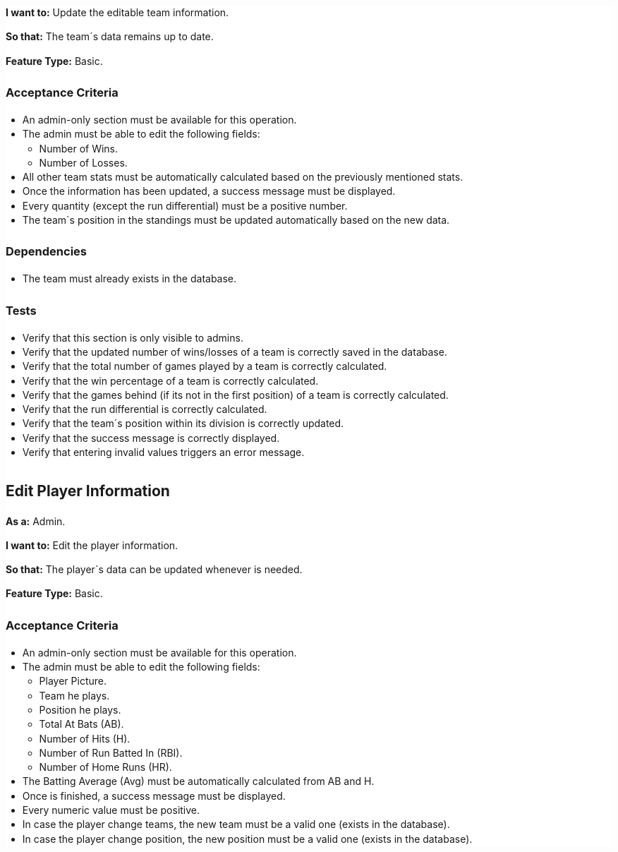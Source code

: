 **I want to:** Update the editable team information.

**So that:** The team´s data remains up to date.

**Feature Type:** Basic.

### Acceptance Criteria
- An admin-only section must be available for this operation.
- The admin must be able to edit the following fields:
  - Number of Wins.
  - Number of Losses.
- All other team stats must be automatically calculated based on the previously mentioned stats.
- Once the information has been updated, a success message must be displayed.
- Every quantity (except the run differential) must be a positive number.
- The team`s position in the standings must be updated automatically based on the new data.

### Dependencies
- The team must already exists in the database.

### Tests
- Verify that this section is only visible to admins.
- Verify that the updated number of wins/losses of a team is correctly saved in the database.
- Verify that the total number of games played by a team is correctly calculated.
- Verify that the win percentage of a team is correctly calculated.
- Verify that the games behind (if its not in the first position) of a team is correctly calculated.
- Verify that the run differential is correctly calculated.
- Verify that the team´s position within its division is correctly updated.
- Verify that the success message is correctly displayed.
- Verify that entering invalid values triggers an error message.


## Edit Player Information
**As a:** Admin.

**I want to:** Edit the player information.

**So that:** The player`s data can be updated whenever is needed.

**Feature Type:** Basic.

### Acceptance Criteria
- An admin-only section must be available for this operation.
- The admin must be able to edit the following fields:
  - Player Picture.
  - Team he plays.
  - Position he plays.
  - Total At Bats (AB).
  - Number of Hits (H).
  - Number of Run Batted In (RBI).
  - Number of Home Runs (HR).
- The Batting Average (Avg) must be automatically calculated from AB and H.
- Once is finished, a success message must be displayed.
- Every numeric value must be positive.
- In case the player change teams, the new team must be a valid one (exists in the database).
- In case the player change position, the new position must be a valid one (exists in the database).
